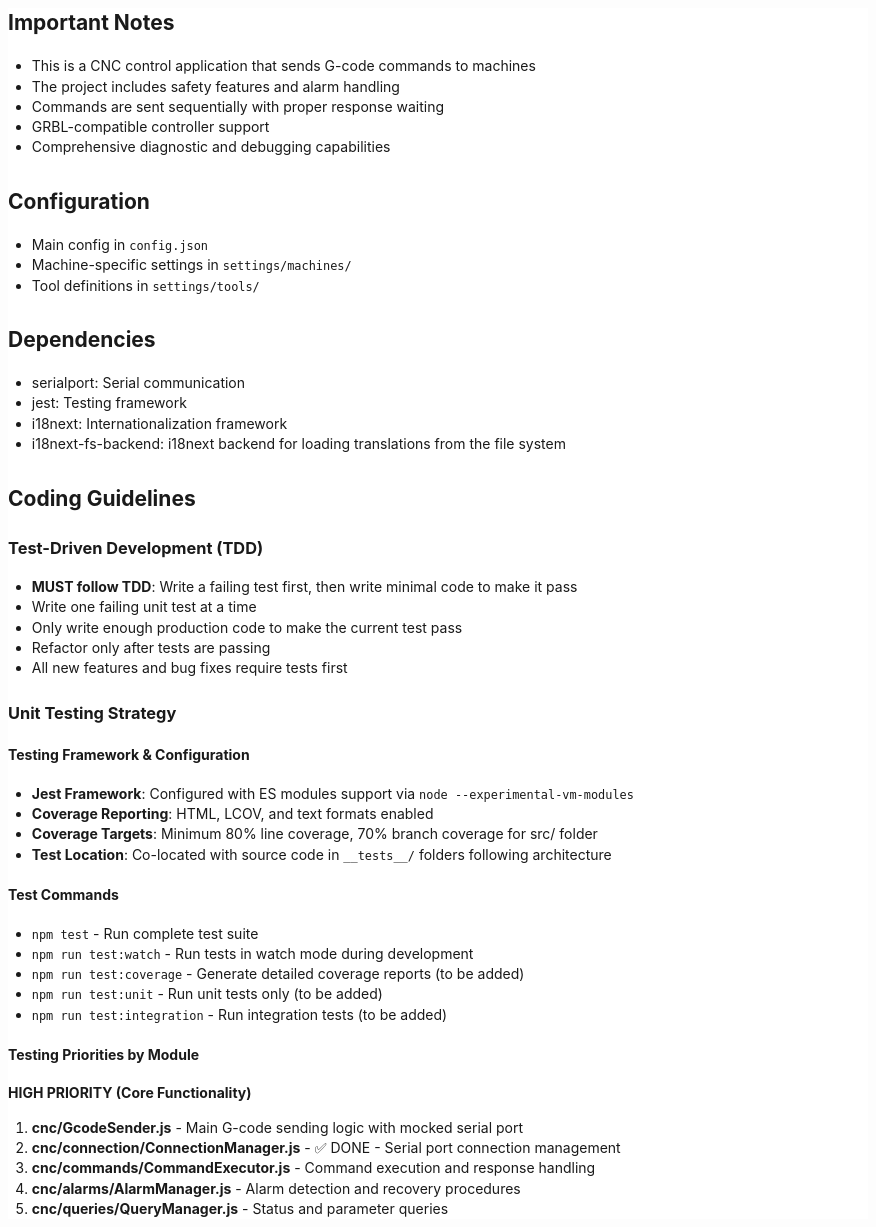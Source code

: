 ## Important Notes
- This is a CNC control application that sends G-code commands to machines
- The project includes safety features and alarm handling
- Commands are sent sequentially with proper response waiting
- GRBL-compatible controller support
- Comprehensive diagnostic and debugging capabilities

## Configuration
- Main config in `config.json`
- Machine-specific settings in `settings/machines/`
- Tool definitions in `settings/tools/`

## Dependencies
- serialport: Serial communication
- jest: Testing framework
- i18next: Internationalization framework
- i18next-fs-backend: i18next backend for loading translations from the file system

## Coding Guidelines

### Test-Driven Development (TDD)
- **MUST follow TDD**: Write a failing test first, then write minimal code to make it pass
- Write one failing unit test at a time
- Only write enough production code to make the current test pass
- Refactor only after tests are passing
- All new features and bug fixes require tests first

### Unit Testing Strategy

#### Testing Framework & Configuration
- **Jest Framework**: Configured with ES modules support via `node --experimental-vm-modules`
- **Coverage Reporting**: HTML, LCOV, and text formats enabled
- **Coverage Targets**: Minimum 80% line coverage, 70% branch coverage for src/ folder
- **Test Location**: Co-located with source code in `__tests__/` folders following architecture

#### Test Commands
- `npm test` - Run complete test suite
- `npm run test:watch` - Run tests in watch mode during development
- `npm run test:coverage` - Generate detailed coverage reports (to be added)
- `npm run test:unit` - Run unit tests only (to be added)
- `npm run test:integration` - Run integration tests (to be added)

#### Testing Priorities by Module

**HIGH PRIORITY (Core Functionality)**
1. **cnc/GcodeSender.js** - Main G-code sending logic with mocked serial port
2. **cnc/connection/ConnectionManager.js** - ✅ DONE - Serial port connection management
3. **cnc/commands/CommandExecutor.js** - Command execution and response handling
4. **cnc/alarms/AlarmManager.js** - Alarm detection and recovery procedures
5. **cnc/queries/QueryManager.js** - Status and parameter queries
